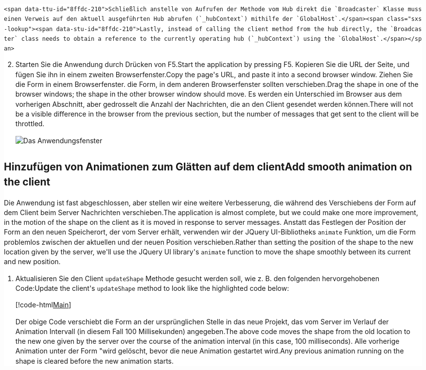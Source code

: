     <span data-ttu-id="8ffdc-210">Schließlich anstelle von Aufrufen der Methode vom Hub direkt die `Broadcaster` Klasse muss einen Verweis auf den aktuell ausgeführten Hub abrufen (`_hubContext`) mithilfe der `GlobalHost`.</span><span class="sxs-lookup"><span data-stu-id="8ffdc-210">Lastly, instead of calling the client method from the hub directly, the `Broadcaster` class needs to obtain a reference to the currently operating hub (`_hubContext`) using the `GlobalHost`.</span></span>
2. <span data-ttu-id="8ffdc-211">Starten Sie die Anwendung durch Drücken von F5.</span><span class="sxs-lookup"><span data-stu-id="8ffdc-211">Start the application by pressing F5.</span></span> <span data-ttu-id="8ffdc-212">Kopieren Sie die URL der Seite, und fügen Sie ihn in einem zweiten Browserfenster.</span><span class="sxs-lookup"><span data-stu-id="8ffdc-212">Copy the page's URL, and paste it into a second browser window.</span></span> <span data-ttu-id="8ffdc-213">Ziehen Sie die Form in einem Browserfenster. die Form, in dem anderen Browserfenster sollten verschieben.</span><span class="sxs-lookup"><span data-stu-id="8ffdc-213">Drag the shape in one of the browser windows; the shape in the other browser window should move.</span></span> <span data-ttu-id="8ffdc-214">Es werden ein Unterschied im Browser aus dem vorherigen Abschnitt, aber gedrosselt die Anzahl der Nachrichten, die an den Client gesendet werden können.</span><span class="sxs-lookup"><span data-stu-id="8ffdc-214">There will not be a visible difference in the browser from the previous section, but the number of messages that get sent to the client will be throttled.</span></span>

    ![Das Anwendungsfenster](tutorial-high-frequency-realtime-with-signalr/_static/image6.png)

<a id="animation"></a>

## <a name="add-smooth-animation-on-the-client"></a><span data-ttu-id="8ffdc-216">Hinzufügen von Animationen zum Glätten auf dem client</span><span class="sxs-lookup"><span data-stu-id="8ffdc-216">Add smooth animation on the client</span></span>

<span data-ttu-id="8ffdc-217">Die Anwendung ist fast abgeschlossen, aber stellen wir eine weitere Verbesserung, die während des Verschiebens der Form auf dem Client beim Server Nachrichten verschieben.</span><span class="sxs-lookup"><span data-stu-id="8ffdc-217">The application is almost complete, but we could make one more improvement, in the motion of the shape on the client as it is moved in response to server messages.</span></span> <span data-ttu-id="8ffdc-218">Anstatt das Festlegen der Position der Form an den neuen Speicherort, der vom Server erhält, verwenden wir der JQuery UI-Bibliotheks `animate` Funktion, um die Form problemlos zwischen der aktuellen und der neuen Position verschieben.</span><span class="sxs-lookup"><span data-stu-id="8ffdc-218">Rather than setting the position of the shape to the new location given by the server, we'll use the JQuery UI library's `animate` function to move the shape smoothly between its current and new position.</span></span>

1. <span data-ttu-id="8ffdc-219">Aktualisieren Sie den Client `updateShape` Methode gesucht werden soll, wie z. B. den folgenden hervorgehobenen Code:</span><span class="sxs-lookup"><span data-stu-id="8ffdc-219">Update the client's `updateShape` method to look like the highlighted code below:</span></span>

    [!code-html[Main](tutorial-high-frequency-realtime-with-signalr/samples/sample10.html?highlight=35-42)]

    <span data-ttu-id="8ffdc-220">Der obige Code verschiebt die Form an der ursprünglichen Stelle in das neue Projekt, das vom Server im Verlauf der Animation Intervall (in diesem Fall 100 Millisekunden) angegeben.</span><span class="sxs-lookup"><span data-stu-id="8ffdc-220">The above code moves the shape from the old location to the new one given by the server over the course of the animation interval (in this case, 100 milliseconds).</span></span> <span data-ttu-id="8ffdc-221">Alle vorherige Animation unter der Form "wird gelöscht, bevor die neue Animation gestartet wird.</span><span class="sxs-lookup"><span data-stu-id="8ffdc-221">Any previous animation running on the shape is cleared before the new animation starts.</span></span>